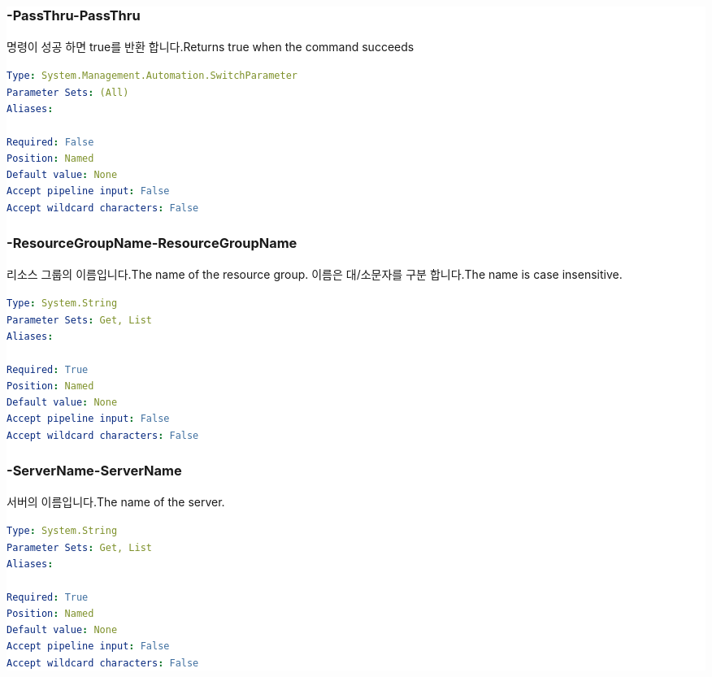 ### <span data-ttu-id="9b72a-124">-PassThru</span><span class="sxs-lookup"><span data-stu-id="9b72a-124">-PassThru</span></span>
<span data-ttu-id="9b72a-125">명령이 성공 하면 true를 반환 합니다.</span><span class="sxs-lookup"><span data-stu-id="9b72a-125">Returns true when the command succeeds</span></span>

```yaml
Type: System.Management.Automation.SwitchParameter
Parameter Sets: (All)
Aliases:

Required: False
Position: Named
Default value: None
Accept pipeline input: False
Accept wildcard characters: False
```

### <span data-ttu-id="9b72a-126">-ResourceGroupName</span><span class="sxs-lookup"><span data-stu-id="9b72a-126">-ResourceGroupName</span></span>
<span data-ttu-id="9b72a-127">리소스 그룹의 이름입니다.</span><span class="sxs-lookup"><span data-stu-id="9b72a-127">The name of the resource group.</span></span>
<span data-ttu-id="9b72a-128">이름은 대/소문자를 구분 합니다.</span><span class="sxs-lookup"><span data-stu-id="9b72a-128">The name is case insensitive.</span></span>

```yaml
Type: System.String
Parameter Sets: Get, List
Aliases:

Required: True
Position: Named
Default value: None
Accept pipeline input: False
Accept wildcard characters: False
```

### <span data-ttu-id="9b72a-129">-ServerName</span><span class="sxs-lookup"><span data-stu-id="9b72a-129">-ServerName</span></span>
<span data-ttu-id="9b72a-130">서버의 이름입니다.</span><span class="sxs-lookup"><span data-stu-id="9b72a-130">The name of the server.</span></span>

```yaml
Type: System.String
Parameter Sets: Get, List
Aliases:

Required: True
Position: Named
Default value: None
Accept pipeline input: False
Accept wildcard characters: False
```
